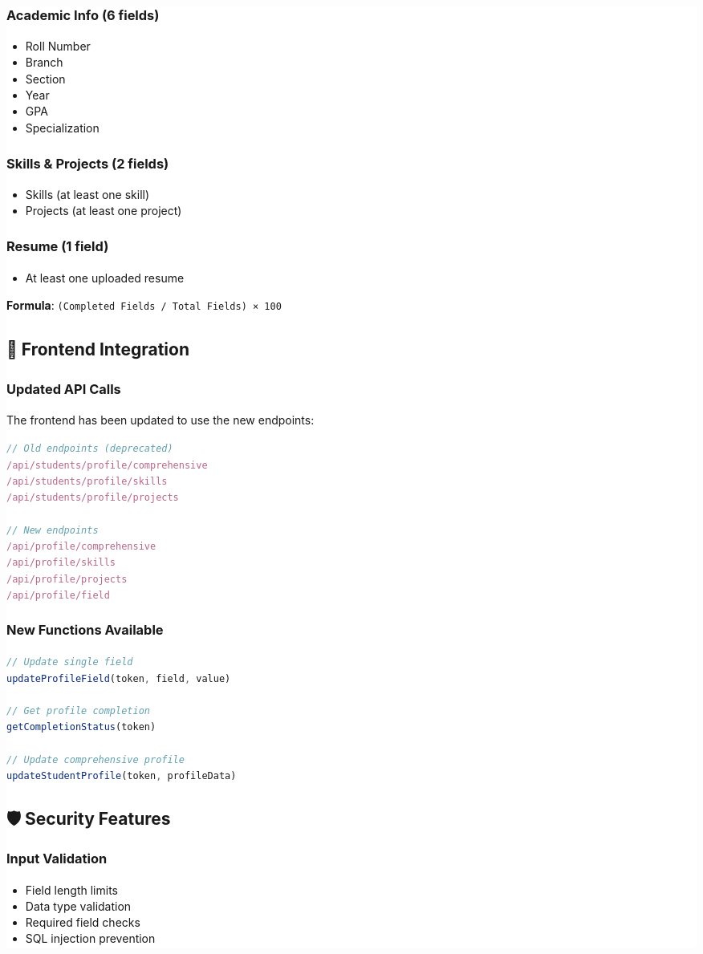 ### Academic Info (6 fields)
- Roll Number
- Branch
- Section
- Year
- GPA
- Specialization

### Skills & Projects (2 fields)
- Skills (at least one skill)
- Projects (at least one project)

### Resume (1 field)
- At least one uploaded resume

**Formula**: `(Completed Fields / Total Fields) × 100`

## 🔄 Frontend Integration

### Updated API Calls
The frontend has been updated to use the new endpoints:

```javascript
// Old endpoints (deprecated)
/api/students/profile/comprehensive
/api/students/profile/skills
/api/students/profile/projects

// New endpoints
/api/profile/comprehensive
/api/profile/skills
/api/profile/projects
/api/profile/field
```

### New Functions Available
```javascript
// Update single field
updateProfileField(token, field, value)

// Get profile completion
getCompletionStatus(token)

// Update comprehensive profile
updateStudentProfile(token, profileData)
```

## 🛡️ Security Features

### Input Validation
- Field length limits
- Data type validation
- Required field checks
- SQL injection prevention
